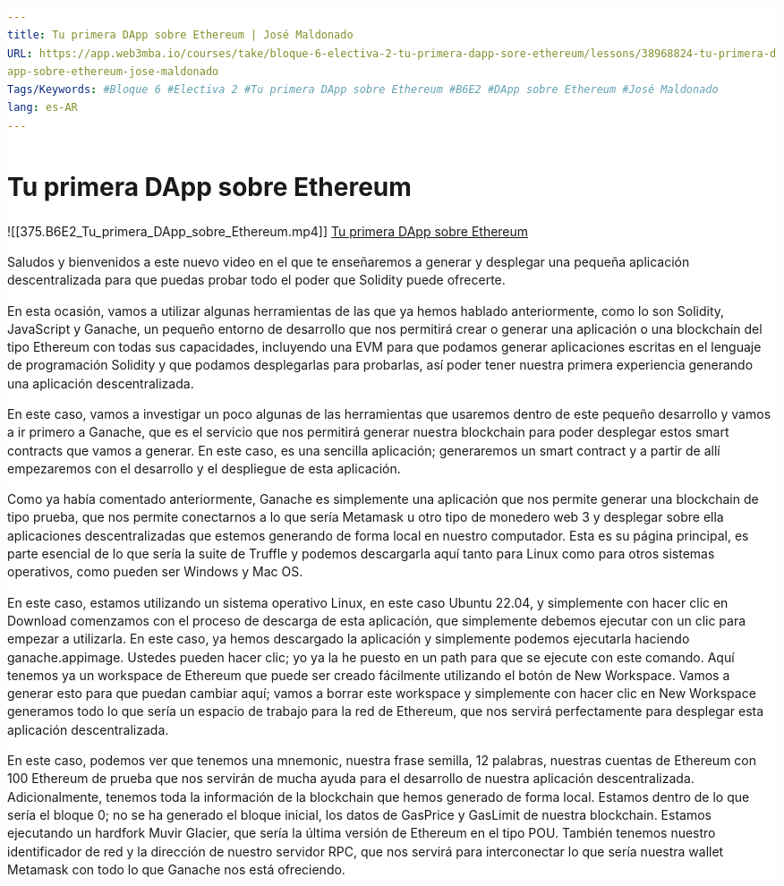 ```yaml
---
title: Tu primera DApp sobre Ethereum | José Maldonado
URL: https://app.web3mba.io/courses/take/bloque-6-electiva-2-tu-primera-dapp-sore-ethereum/lessons/38968824-tu-primera-dapp-sobre-ethereum-jose-maldonado
Tags/Keywords: #Bloque 6 #Electiva 2 #Tu primera DApp sobre Ethereum #B6E2 #DApp sobre Ethereum #José Maldonado
lang: es-AR
---
```

# Tu primera DApp sobre Ethereum
![[375.B6E2_Tu_primera_DApp_sobre_Ethereum.mp4]]
[Tu primera DApp sobre Ethereum](https://app.web3mba.io?wvideo=814bz210tk)

Saludos y bienvenidos a este nuevo video en el que te enseñaremos a generar y desplegar una pequeña aplicación descentralizada para que puedas probar todo el poder que Solidity puede ofrecerte.

En esta ocasión, vamos a utilizar algunas herramientas de las que ya hemos hablado anteriormente, como lo son Solidity, JavaScript y Ganache, un pequeño entorno de desarrollo que nos permitirá crear o generar una aplicación o una blockchain del tipo Ethereum con todas sus capacidades, incluyendo una EVM para que podamos generar aplicaciones escritas en el lenguaje de programación Solidity y que podamos desplegarlas para probarlas, así poder tener nuestra primera experiencia generando una aplicación descentralizada.

En este caso, vamos a investigar un poco algunas de las herramientas que usaremos dentro de este pequeño desarrollo y vamos a ir primero a Ganache, que es el servicio que nos permitirá generar nuestra blockchain para poder desplegar estos smart contracts que vamos a generar. En este caso, es una sencilla aplicación; generaremos un smart contract y a partir de allí empezaremos con el desarrollo y el despliegue de esta aplicación.

Como ya había comentado anteriormente, Ganache es simplemente una aplicación que nos permite generar una blockchain de tipo prueba, que nos permite conectarnos a lo que sería Metamask u otro tipo de monedero web 3 y desplegar sobre ella aplicaciones descentralizadas que estemos generando de forma local en nuestro computador. Esta es su página principal, es parte esencial de lo que sería la suite de Truffle y podemos descargarla aquí tanto para Linux como para otros sistemas operativos, como pueden ser Windows y Mac OS.

En este caso, estamos utilizando un sistema operativo Linux, en este caso Ubuntu 22.04, y simplemente con hacer clic en Download comenzamos con el proceso de descarga de esta aplicación, que simplemente debemos ejecutar con un clic para empezar a utilizarla. En este caso, ya hemos descargado la aplicación y simplemente podemos ejecutarla haciendo ganache.appimage. Ustedes pueden hacer clic; yo ya la he puesto en un path para que se ejecute con este comando. Aquí tenemos ya un workspace de Ethereum que puede ser creado fácilmente utilizando el botón de New Workspace. Vamos a generar esto para que puedan cambiar aquí; vamos a borrar este workspace y simplemente con hacer clic en New Workspace generamos todo lo que sería un espacio de trabajo para la red de Ethereum, que nos servirá perfectamente para desplegar esta aplicación descentralizada.

En este caso, podemos ver que tenemos una mnemonic, nuestra frase semilla, 12 palabras, nuestras cuentas de Ethereum con 100 Ethereum de prueba que nos servirán de mucha ayuda para el desarrollo de nuestra aplicación descentralizada. Adicionalmente, tenemos toda la información de la blockchain que hemos generado de forma local. Estamos dentro de lo que sería el bloque 0; no se ha generado el bloque inicial, los datos de GasPrice y GasLimit de nuestra blockchain. Estamos ejecutando un hardfork Muvir Glacier, que sería la última versión de Ethereum en el tipo POU. También tenemos nuestro identificador de red y la dirección de nuestro servidor RPC, que nos servirá para interconectar lo que sería nuestra wallet Metamask con todo lo que Ganache nos está ofreciendo.
